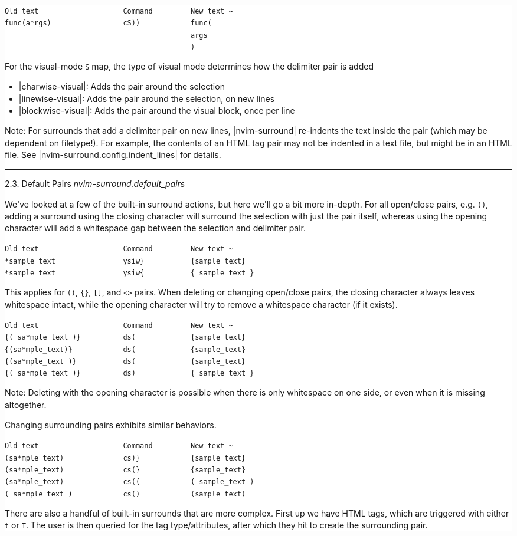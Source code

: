     Old text                    Command         New text ~
    func(a*rgs)                 cS))            func(
                                                args
                                                )

For the visual-mode `S` map, the type of visual mode determines how the
delimiter pair is added

- |charwise-visual|: Adds the pair around the selection
- |linewise-visual|: Adds the pair around the selection, on new lines
- |blockwise-visual|: Adds the pair around the visual block, once per line

Note: For surrounds that add a delimiter pair on new lines, |nvim-surround|
re-indents the text inside the pair (which may be dependent on filetype!). For
example, the contents of an HTML tag pair may not be indented in a text file,
but might be in an HTML file. See |nvim-surround.config.indent_lines| for
details.

---

2.3. Default Pairs _nvim-surround.default_pairs_

We've looked at a few of the built-in surround actions, but here we'll go a
bit more in-depth. For all open/close pairs, e.g. `()`, adding a surround
using the closing character will surround the selection with just the pair
itself, whereas using the opening character will add a whitespace gap between
the selection and delimiter pair.

    Old text                    Command         New text ~
    *sample_text                ysiw}           {sample_text}
    *sample_text                ysiw{           { sample_text }

This applies for `()`, `{}`, `[]`, and `<>` pairs. When deleting or changing
open/close pairs, the closing character always leaves whitespace intact, while
the opening character will try to remove a whitespace character (if it
exists).

    Old text                    Command         New text ~
    {( sa*mple_text )}          ds(             {sample_text}
    {(sa*mple_text)}            ds(             {sample_text}
    {(sa*mple_text )}           ds(             {sample_text}
    {( sa*mple_text )}          ds)             { sample_text }

Note: Deleting with the opening character is possible when there is only
whitespace on one side, or even when it is missing altogether.

Changing surrounding pairs exhibits similar behaviors.

    Old text                    Command         New text ~
    (sa*mple_text)              cs)}            {sample_text}
    (sa*mple_text)              cs(}            {sample_text}
    (sa*mple_text)              cs((            ( sample_text )
    ( sa*mple_text )            cs()            (sample_text)

There are also a handful of built-in surrounds that are more complex. First up
we have HTML tags, which are triggered with either `t` or `T`. The user is
then queried for the tag type/attributes, after which they hit <CR> to create
the surrounding pair.
